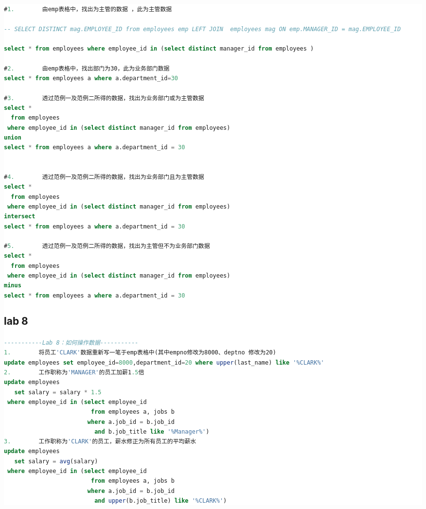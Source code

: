 ```sql
#1.        由emp表格中，找出为主管的数据 ，此为主管数据

-- SELECT DISTINCT mag.EMPLOYEE_ID from employees emp LEFT JOIN  employees mag ON emp.MANAGER_ID = mag.EMPLOYEE_ID

select * from employees where employee_id in (select distinct manager_id from employees )

#2.        由emp表格中，找出部门为30，此为业务部门数据
select * from employees a where a.department_id=30

#3.        透过范例一及范例二所得的数据，找出为业务部门或为主管数据
select *
  from employees
 where employee_id in (select distinct manager_id from employees)
union
select * from employees a where a.department_id = 30


#4.        透过范例一及范例二所得的数据，找出为业务部门且为主管数据
select *
  from employees
 where employee_id in (select distinct manager_id from employees)
intersect
select * from employees a where a.department_id = 30

#5.        透过范例一及范例二所得的数据，找出为主管但不为业务部门数据
select *
  from employees
 where employee_id in (select distinct manager_id from employees)
minus
select * from employees a where a.department_id = 30
```

## lab 8

```sql
-----------Lab 8：如何操作数据-----------
1.        将员工'CLARK'数据重新写一笔于emp表格中(其中empno修改为8000、deptno 修改为20)
update employees set employee_id=8000,department_id=20 where upper(last_name) like '%CLARK%'
2.        工作职称为'MANAGER'的员工加薪1.5倍
update employees
   set salary = salary * 1.5
 where employee_id in (select employee_id
                         from employees a, jobs b
                        where a.job_id = b.job_id
                          and b.job_title like '%Manager%')
3.        工作职称为'CLARK'的员工，薪水修正为所有员工的平均薪水
update employees
   set salary = avg(salary)
 where employee_id in (select employee_id
                         from employees a, jobs b
                        where a.job_id = b.job_id
                          and upper(b.job_title) like '%CLARK%')
```
